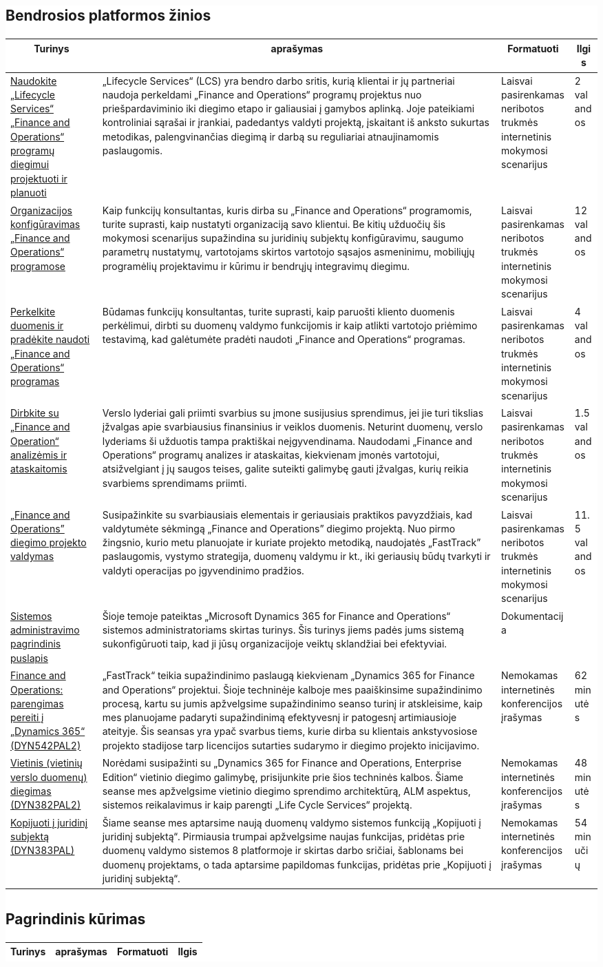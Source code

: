 ## <a name="core-platform-knowledge"></a>Bendrosios platformos žinios<a name="core-platform-knowledge"></a>

| Turinys  | aprašymas  | Formatuoti  | Ilgis    |
|----------|--------------|---------|-----------|
| [Naudokite „Lifecycle Services“ „Finance and Operations“ programų diegimui projektuoti ir planuoti](https://docs.microsoft.com/learn/paths/use-lcs-design-plan-implementation-finance-operations/) | „Lifecycle Services“ (LCS) yra bendro darbo sritis, kurią klientai ir jų partneriai naudoja perkeldami „Finance and Operations“ programų projektus nuo priešpardaviminio iki diegimo etapo ir galiausiai į gamybos aplinką. Joje pateikiami kontroliniai sąrašai ir įrankiai, padedantys valdyti projektą, įskaitant iš anksto sukurtas metodikas, palengvinančias diegimą ir darbą su reguliariai atnaujinamomis paslaugomis. | Laisvai pasirenkamas neribotos trukmės internetinis mokymosi scenarijus | 2 valandos |
| [Organizacijos konfigūravimas „Finance and Operations“ programose](https://docs.microsoft.com/learn/paths/configure-your-organization-finance-ops/) | Kaip funkcijų konsultantas, kuris dirba su „Finance and Operations“ programomis, turite suprasti, kaip nustatyti organizaciją savo klientui. Be kitių užduočių šis mokymosi scenarijus supažindina su juridinių subjektų konfigūravimu, saugumo parametrų nustatymų, vartotojams skirtos vartotojo sąsajos asmeninimu, mobiliųjų programėlių projektavimu ir kūrimu ir bendrųjų integravimų diegimu. | Laisvai pasirenkamas neribotos trukmės internetinis mokymosi scenarijus | 12 valandos |
| [Perkelkite duomenis ir pradėkite naudoti „Finance and Operations“ programas](https://docs.microsoft.com/learn/paths/migrate-data-go-live-finance-operations/) | Būdamas funkcijų konsultantas, turite suprasti, kaip paruošti kliento duomenis perkėlimui, dirbti su duomenų valdymo funkcijomis ir kaip atlikti vartotojo priėmimo testavimą, kad galėtumėte pradėti naudoti „Finance and Operations“ programas. | Laisvai pasirenkamas neribotos trukmės internetinis mokymosi scenarijus | 4 valandos |
| [Dirbkite su „Finance and Operation“ analizėmis ir ataskaitomis](https://docs.microsoft.com/learn/modules/work-with-analytics-reporting-in-dynamics-365-finance-ops/) | Verslo lyderiai gali priimti svarbius su įmone susijusius sprendimus, jei jie turi tikslias įžvalgas apie svarbiausius finansinius ir veiklos duomenis. Neturint duomenų, verslo lyderiams ši užduotis tampa praktiškai neįgyvendinama. Naudodami „Finance and Operations“ programų analizes ir ataskaitas, kiekvienam įmonės vartotojui, atsižvelgiant į jų saugos teises, galite suteikti galimybę gauti įžvalgas, kurių reikia svarbiems sprendimams priimti. | Laisvai pasirenkamas neribotos trukmės internetinis mokymosi scenarijus | 1.5 valandos |
| [„Finance and Operations” diegimo projekto valdymas](https://docs.microsoft.com/learn/paths/implement-finance-operations/) | Susipažinkite su svarbiausiais elementais ir geriausiais praktikos pavyzdžiais, kad valdytumėte sėkmingą „Finance and Operations” diegimo projektą. Nuo pirmo žingsnio, kurio metu planuojate ir kuriate projekto metodiką, naudojatės „FastTrack” paslaugomis, vystymo strategija, duomenų valdymu ir kt., iki geriausių būdų tvarkyti ir valdyti operacijas po įgyvendinimo pradžios. | Laisvai pasirenkamas neribotos trukmės internetinis mokymosi scenarijus | 11.5 valandos |
| [Sistemos administravimo pagrindinis puslapis](https://docs.microsoft.com/dynamics365/unified-operations/dev-itpro/sysadmin/system-administration-home-page) | Šioje temoje pateiktas „Microsoft Dynamics 365 for Finance and Operations“ sistemos administratoriams skirtas turinys. Šis turinys jiems padės jums sistemą sukonfigūruoti taip, kad ji jūsų organizacijoje veiktų sklandžiai bei efektyviai. | Dokumentacija | |
| [Finance and Operations: parengimas pereiti į „Dynamics 365“ (DYN542PAL2)](https://community.dynamics.com/365/b/techtalks/posts/finance-and-operations-onboarding-to-dynamics-365-1-10-19) | „FastTrack“ teikia supažindinimo paslaugą kiekvienam „Dynamics 365 for Finance and Operations“ projektui. Šioje techninėje kalboje mes paaiškinsime supažindinimo procesą, kartu su jumis apžvelgsime supažindinimo seanso turinį ir atskleisime, kaip mes planuojame padaryti supažindinimą efektyvesnį ir patogesnį artimiausioje ateityje. Šis seansas yra ypač svarbus tiems, kurie dirba su klientais ankstyvosiose projekto stadijose tarp licencijos sutarties sudarymo ir diegimo projekto inicijavimo. | Nemokamas internetinės konferencijos įrašymas | 62 minutės |
| [Vietinis (vietinių verslo duomenų) diegimas (DYN382PAL2) ](https://community.dynamics.com/365/b/techtalks/posts/on-premises-local-business-data-deployment-october-19-2017) | Norėdami susipažinti su „Dynamics 365 for Finance and Operations, Enterprise Edition“ vietinio diegimo galimybę, prisijunkite prie šios techninės kalbos. Šiame seanse mes apžvelgsime vietinio diegimo sprendimo architektūrą, ALM aspektus, sistemos reikalavimus ir kaip parengti „Life Cycle Services“ projektą. | Nemokamas internetinės konferencijos įrašymas | 48 minutės |
| [Kopijuoti į juridinį subjektą (DYN383PAL) ](https://community.dynamics.com/365/b/techtalks/posts/copy-into-legal-entity-october-24-2017) | Šiame seanse mes aptarsime naują duomenų valdymo sistemos funkciją „Kopijuoti į juridinį subjektą“. Pirmiausia trumpai apžvelgsime naujas funkcijas, pridėtas prie duomenų valdymo sistemos 8 platformoje ir skirtas darbo sričiai, šablonams bei duomenų projektams, o tada aptarsime papildomas funkcijas, pridėtas prie „Kopijuoti į juridinį subjektą“. | Nemokamas internetinės konferencijos įrašymas | 54 minučių |

## <a name="core-development"></a>Pagrindinis kūrimas<a name="core-development"></a>

| Turinys | aprašymas  | Formatuoti | Ilgis    |
|---------|--------------|--------|-----------|